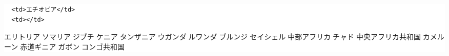       <td>エチオピア</td>
      <td></td>
   </tr>
   <tr>
      <td>エリトリア</td>
      <td></td>
   </tr>
   <tr>
      <td>ソマリア</td>
      <td></td>
   </tr>
   <tr>
      <td>ジブチ</td>
      <td></td>
   </tr>
   <tr>
      <td>ケニア</td>
      <td></td>
   </tr>
   <tr>
      <td>タンザニア</td>
      <td></td>
   </tr>
   <tr>
      <td>ウガンダ</td>
      <td></td>
   </tr>
   <tr>
      <td>ルワンダ</td>
      <td></td>
   </tr>
   <tr>
      <td>ブルンジ</td>
      <td></td>
   </tr>
   <tr>
      <td>セイシェル</td>
      <td></td>
   </tr>
   <tr>
      <td rowspan="8">中部アフリカ</td>
      <td>チャド</td>
      <td></td>
   </tr>
   <tr>
      <td>中央アフリカ共和国</td>
      <td></td>
   </tr>
   <tr>
      <td>カメルーン</td>
      <td></td>
   </tr>
   <tr>
      <td>赤道ギニア</td>
      <td></td>
   </tr>
   <tr>
      <td>ガボン</td>
      <td></td>
   </tr>
   <tr>
      <td>コンゴ共和国</td>
      <td></td>
   </tr>